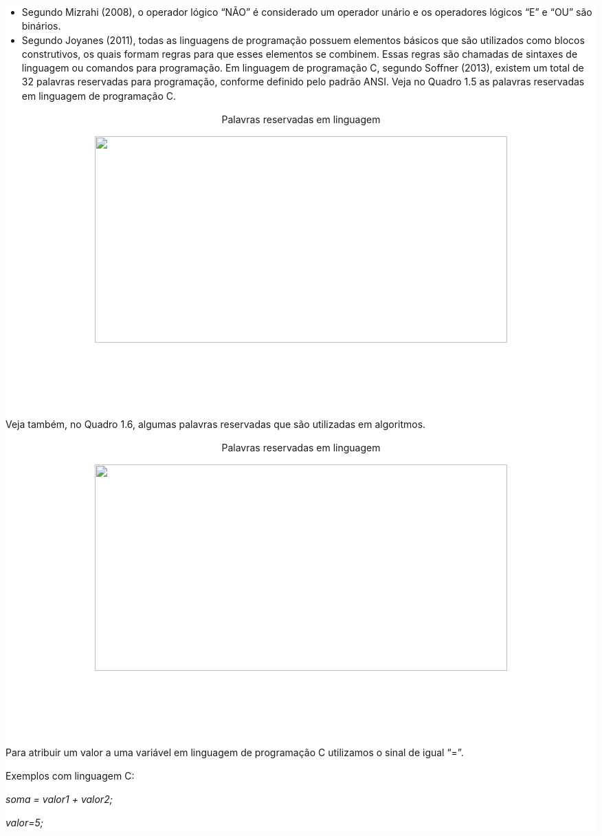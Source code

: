 + Segundo Mizrahi (2008), o operador lógico “NÃO” é considerado um operador unário e os operadores lógicos “E” e “OU” são binários.
+ Segundo Joyanes (2011), todas as linguagens de programação possuem elementos básicos que são utilizados como blocos construtivos, os quais formam regras para que esses elementos se combinem. Essas regras são chamadas de sintaxes de linguagem ou comandos para programação.
Em linguagem de programação C, segundo Soffner (2013), existem um total de 32 palavras reservadas para programação, conforme definido pelo padrão ANSI. Veja no Quadro 1.5 as palavras reservadas em linguagem de programação C.

<p align="center">Palavras reservadas em linguagem</p>

<p align="center">
  <img width="600" height="300" src="https://github.com/roneycsilva/Algoritmos_Programa-o_Estruturada/assets/61150519/6762179c-a828-48f4-8875-4dba1b84a913" width="250" height="75">
  <div style="height: 75px; margin: 2px; position: relative; display: block; text-align: center;">
</div>
</p>
<p>
  </p>
</div>

Veja também, no Quadro 1.6, algumas palavras reservadas que são utilizadas em algoritmos.

<p align="center">Palavras reservadas em linguagem</p>

<p align="center">
  <img width="600" height="300" src="https://github.com/roneycsilva/Algoritmos_Programa-o_Estruturada/assets/61150519/76399bf6-bd5b-4340-a48e-6010b6e0a8ac" width="250" height="75">
  <div style="height: 75px; margin: 2px; position: relative; display: block; text-align: center;">
</div>
</p>
<p>
  </p>
</div>

Para atribuir um valor a uma variável em linguagem de programação C utilizamos o sinal de igual “=”. <p></p>
Exemplos com linguagem C:<p></p>
_soma = valor1 + valor2;_<p></p>
_valor=5;_
